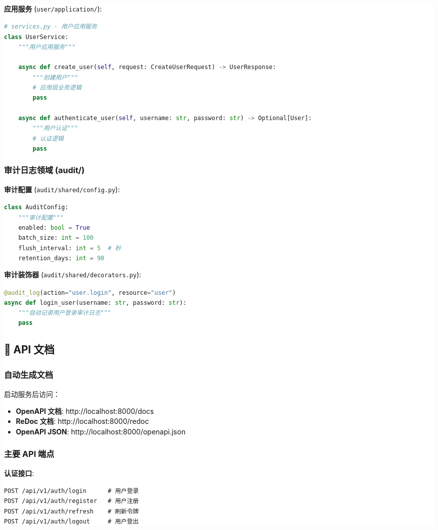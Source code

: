 **应用服务** (`user/application/`):

```python
# services.py - 用户应用服务
class UserService:
    """用户应用服务"""

    async def create_user(self, request: CreateUserRequest) -> UserResponse:
        """创建用户"""
        # 应用层业务逻辑
        pass

    async def authenticate_user(self, username: str, password: str) -> Optional[User]:
        """用户认证"""
        # 认证逻辑
        pass
```

### 审计日志领域 (audit/)

**审计配置** (`audit/shared/config.py`):

```python
class AuditConfig:
    """审计配置"""
    enabled: bool = True
    batch_size: int = 100
    flush_interval: int = 5  # 秒
    retention_days: int = 90
```

**审计装饰器** (`audit/shared/decorators.py`):

```python
@audit_log(action="user.login", resource="user")
async def login_user(username: str, password: str):
    """自动记录用户登录审计日志"""
    pass
```

## 📖 API 文档

### 自动生成文档

启动服务后访问：

- **OpenAPI 文档**: http://localhost:8000/docs
- **ReDoc 文档**: http://localhost:8000/redoc
- **OpenAPI JSON**: http://localhost:8000/openapi.json

### 主要 API 端点

**认证接口**:

```
POST /api/v1/auth/login      # 用户登录
POST /api/v1/auth/register   # 用户注册
POST /api/v1/auth/refresh    # 刷新令牌
POST /api/v1/auth/logout     # 用户登出
```
